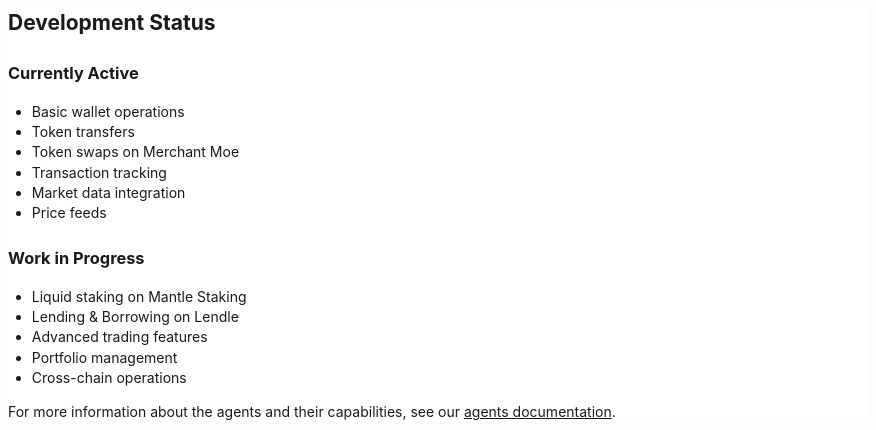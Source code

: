 ## Development Status

### Currently Active
- Basic wallet operations
- Token transfers
- Token swaps on Merchant Moe
- Transaction tracking
- Market data integration
- Price feeds

### Work in Progress
- Liquid staking on Mantle Staking
- Lending & Borrowing on Lendle
- Advanced trading features
- Portfolio management
- Cross-chain operations

For more information about the agents and their capabilities, see our [agents documentation](agents.md).
